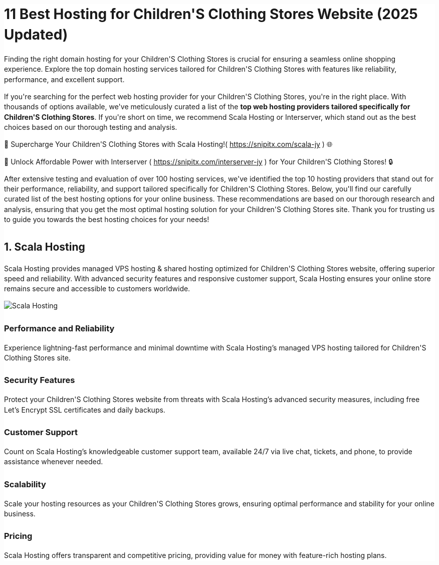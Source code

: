 # 11 Best Hosting for Children'S Clothing Stores Website (2025 Updated)

Finding the right domain hosting for your Children'S Clothing Stores is crucial for ensuring a seamless online shopping experience. Explore the top domain hosting services tailored for Children'S Clothing Stores with features like reliability, performance, and excellent support.

If you're searching for the perfect web hosting provider for your Children'S Clothing Stores, you're in the right place. With thousands of options available, we've meticulously curated a list of the **top web hosting providers tailored specifically for Children'S Clothing Stores**. If you're short on time, we recommend Scala Hosting or Interserver, which stand out as the best choices based on our thorough testing and analysis.

🚀 Supercharge Your Children'S Clothing Stores with Scala Hosting!( https://snipitx.com/scala-jy ) 🌐 

💸 Unlock Affordable Power with Interserver ( https://snipitx.com/interserver-jy ) for Your Children'S Clothing Stores! 🔒

After extensive testing and evaluation of over 100 hosting services, we've identified the top 10 hosting providers that stand out for their performance, reliability, and support tailored specifically for Children'S Clothing Stores. Below, you'll find our carefully curated list of the best hosting options for your online business. These recommendations are based on our thorough research and analysis, ensuring that you get the most optimal hosting solution for your Children'S Clothing Stores site. Thank you for trusting us to guide you towards the best hosting choices for your needs!

## 1. Scala Hosting

Scala Hosting provides managed VPS hosting & shared hosting optimized for Children'S Clothing Stores website, offering superior speed and reliability. With advanced security features and responsive customer support, Scala Hosting ensures your online store remains secure and accessible to customers worldwide.

![Scala Hosting](https://i.imgur.com/uJ5JIK3.png "Scala Web Hosting")

### Performance and Reliability
Experience lightning-fast performance and minimal downtime with Scala Hosting’s managed VPS hosting tailored for Children'S Clothing Stores site.

### Security Features
Protect your Children'S Clothing Stores website from threats with Scala Hosting’s advanced security measures, including free Let’s Encrypt SSL certificates and daily backups.

### Customer Support
Count on Scala Hosting’s knowledgeable customer support team, available 24/7 via live chat, tickets, and phone, to provide assistance whenever needed.

### Scalability
Scale your hosting resources as your Children'S Clothing Stores grows, ensuring optimal performance and stability for your online business.

### Pricing
Scala Hosting offers transparent and competitive pricing, providing value for money with feature-rich hosting plans.
